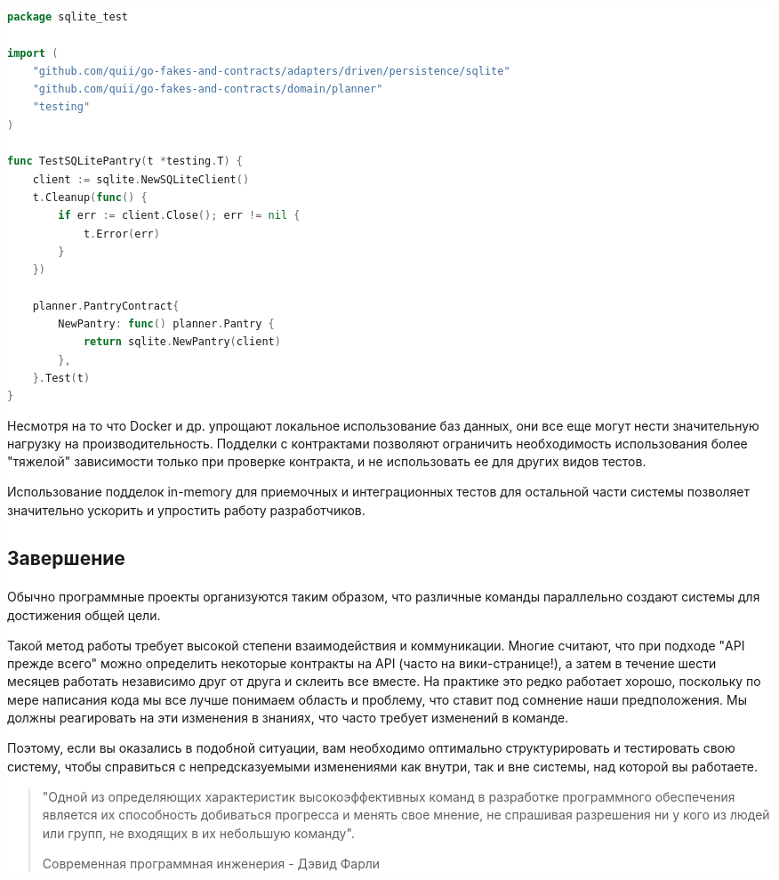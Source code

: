 ```go
package sqlite_test

import (
	"github.com/quii/go-fakes-and-contracts/adapters/driven/persistence/sqlite"
	"github.com/quii/go-fakes-and-contracts/domain/planner"
	"testing"
)

func TestSQLitePantry(t *testing.T) {
	client := sqlite.NewSQLiteClient()
	t.Cleanup(func() {
		if err := client.Close(); err != nil {
			t.Error(err)
		}
	})

	planner.PantryContract{
		NewPantry: func() planner.Pantry {
			return sqlite.NewPantry(client)
		},
	}.Test(t)
}
```

Несмотря на то что Docker и др. упрощают локальное использование баз данных, они все еще могут нести значительную нагрузку на производительность. Подделки с контрактами позволяют ограничить необходимость использования более "тяжелой" зависимости только при проверке контракта, и не использовать ее для других видов тестов.

Использование подделок in-memory для приемочных и интеграционных тестов для остальной части системы позволяет значительно ускорить и упростить работу разработчиков.

## Завершение

Обычно программные проекты организуются таким образом, что различные команды параллельно создают системы для достижения общей цели.

Такой метод работы требует высокой степени взаимодействия и коммуникации. Многие считают, что при подходе "API прежде всего" можно определить некоторые контракты на API (часто на вики-странице!), а затем в течение шести месяцев работать независимо друг от друга и склеить все вместе. На практике это редко работает хорошо, поскольку по мере написания кода мы все лучше понимаем область и проблему, что ставит под сомнение наши предположения. Мы должны реагировать на эти изменения в знаниях, что часто требует изменений в команде.

Поэтому, если вы оказались в подобной ситуации, вам необходимо оптимально структурировать и тестировать свою систему, чтобы справиться с непредсказуемыми изменениями как внутри, так и вне системы, над которой вы работаете.

> "Одной из определяющих характеристик высокоэффективных команд в разработке программного обеспечения является их способность добиваться прогресса и менять свое мнение, не спрашивая разрешения ни у кого из людей или групп, не входящих в их небольшую команду".
>
> Современная программная инженерия - Дэвид Фарли
